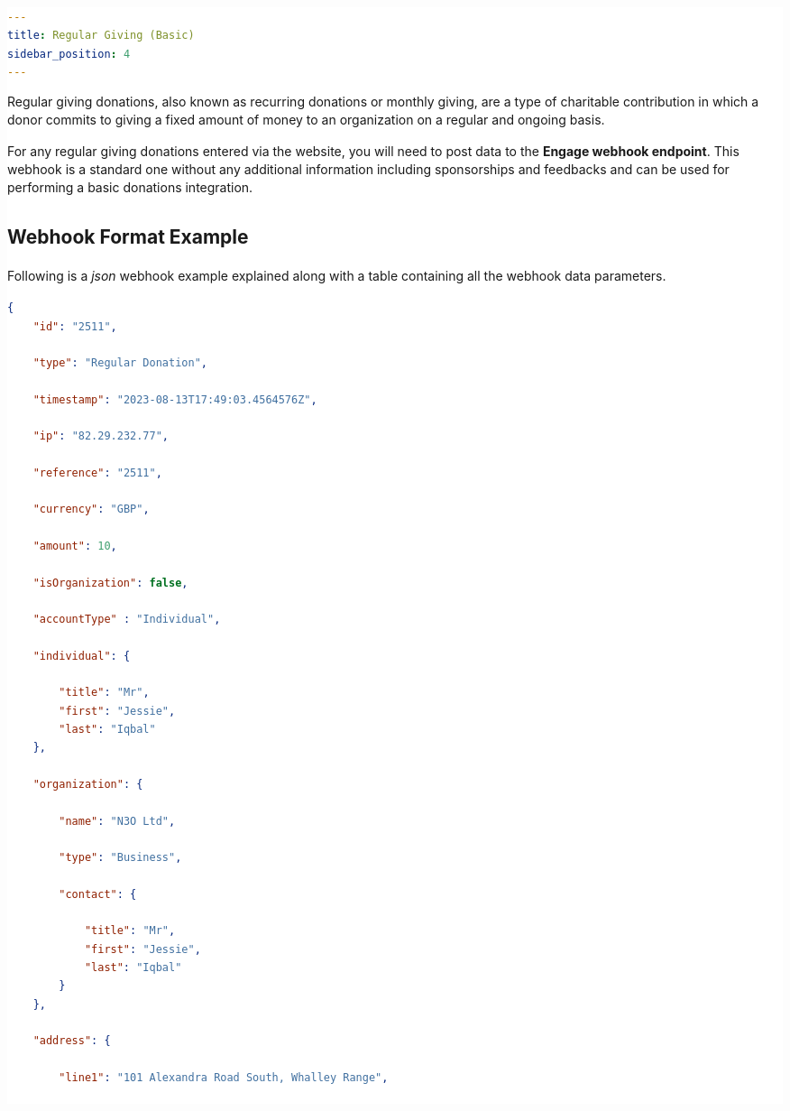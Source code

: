 ```yaml
---
title: Regular Giving (Basic) 
sidebar_position: 4
---
```


Regular giving donations, also known as recurring donations or monthly giving, are a type of charitable contribution in which a donor commits to giving a fixed amount of money to an organization on a regular and ongoing basis. 

For any regular giving donations entered via the website, you will need to post data to the **Engage webhook endpoint**.  This webhook is a standard one without any additional information including sponsorships and feedbacks and can be used for performing a basic donations integration.   

## Webhook Format Example

Following is a *json* webhook example explained along with a table containing all the webhook data parameters.

```json
{
    "id": "2511",
    
    "type": "Regular Donation",
    
    "timestamp": "2023-08-13T17:49:03.4564576Z",
    
    "ip": "82.29.232.77",
    
    "reference": "2511",
    
    "currency": "GBP",
    
    "amount": 10,
    
    "isOrganization": false,

    "accountType" : "Individual",
    
    "individual": {
        
        "title": "Mr",
        "first": "Jessie",
        "last": "Iqbal"
    },
    
    "organization": {
        
        "name": "N3O Ltd",
        
        "type": "Business",
           
        "contact": {
            
            "title": "Mr",
            "first": "Jessie",
            "last": "Iqbal"
        }
    },

    "address": {
        
        "line1": "101 Alexandra Road South, Whalley Range",
        
```